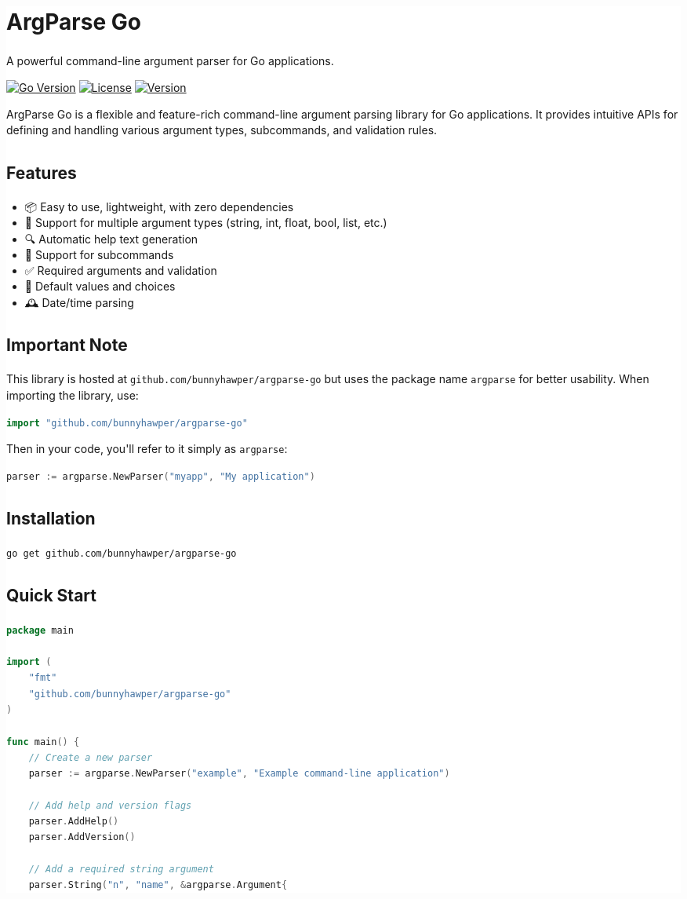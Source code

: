 # ArgParse Go

A powerful command-line argument parser for Go applications.

[![Go Version](https://img.shields.io/badge/Go-1.18+-blue.svg)](https://golang.org)
[![License](https://img.shields.io/badge/License-MIT-green.svg)](https://opensource.org/licenses/MIT)
[![Version](https://img.shields.io/badge/Version-1.0.0-orange.svg)](https://github.com/bunnyhawper/argparse-go)

ArgParse Go is a flexible and feature-rich command-line argument parsing library for Go applications. It provides intuitive APIs for defining and handling various argument types, subcommands, and validation rules.

## Features

- 📦 Easy to use, lightweight, with zero dependencies
- 💪 Support for multiple argument types (string, int, float, bool, list, etc.)
- 🔍 Automatic help text generation
- 🧩 Support for subcommands
- ✅ Required arguments and validation
- 🔄 Default values and choices
- 🕰️ Date/time parsing

## Important Note

This library is hosted at `github.com/bunnyhawper/argparse-go` but uses the package name `argparse` for better usability. When importing the library, use:

```go
import "github.com/bunnyhawper/argparse-go"
```

Then in your code, you'll refer to it simply as `argparse`:

```go
parser := argparse.NewParser("myapp", "My application")
```

## Installation

```bash
go get github.com/bunnyhawper/argparse-go
```

## Quick Start

```go
package main

import (
    "fmt"
    "github.com/bunnyhawper/argparse-go"
)

func main() {
    // Create a new parser
    parser := argparse.NewParser("example", "Example command-line application")
    
    // Add help and version flags
    parser.AddHelp()
    parser.AddVersion()
    
    // Add a required string argument
    parser.String("n", "name", &argparse.Argument{
```